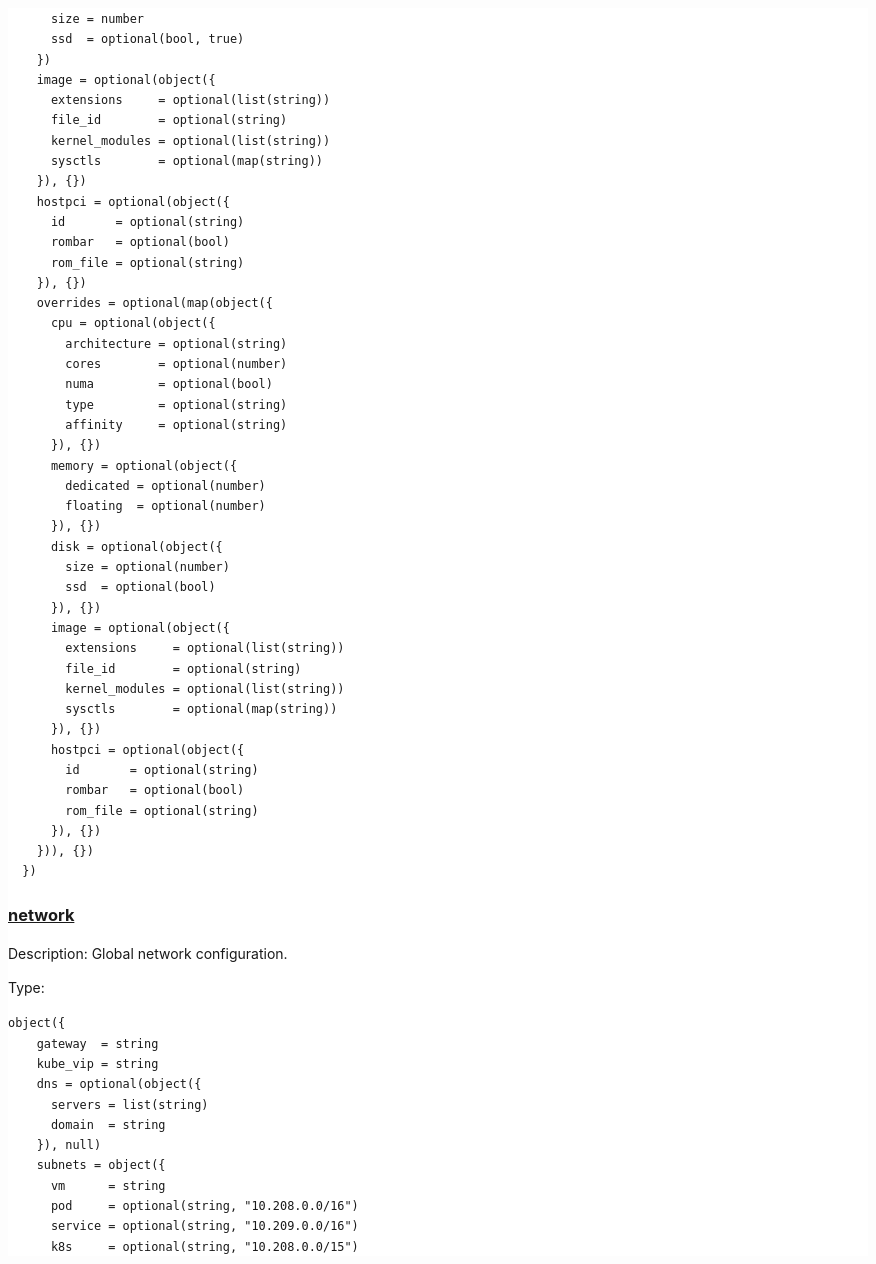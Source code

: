 ```hcl
      size = number
      ssd  = optional(bool, true)
    })
    image = optional(object({
      extensions     = optional(list(string))
      file_id        = optional(string)
      kernel_modules = optional(list(string))
      sysctls        = optional(map(string))
    }), {})
    hostpci = optional(object({
      id       = optional(string)
      rombar   = optional(bool)
      rom_file = optional(string)
    }), {})
    overrides = optional(map(object({
      cpu = optional(object({
        architecture = optional(string)
        cores        = optional(number)
        numa         = optional(bool)
        type         = optional(string)
        affinity     = optional(string)
      }), {})
      memory = optional(object({
        dedicated = optional(number)
        floating  = optional(number)
      }), {})
      disk = optional(object({
        size = optional(number)
        ssd  = optional(bool)
      }), {})
      image = optional(object({
        extensions     = optional(list(string))
        file_id        = optional(string)
        kernel_modules = optional(list(string))
        sysctls        = optional(map(string))
      }), {})
      hostpci = optional(object({
        id       = optional(string)
        rombar   = optional(bool)
        rom_file = optional(string)
      }), {})
    })), {})
  })
```

### <a name="input_network"></a> [network](#input\_network)

Description: Global network configuration.

Type:

```hcl
object({
    gateway  = string
    kube_vip = string
    dns = optional(object({
      servers = list(string)
      domain  = string
    }), null)
    subnets = object({
      vm      = string
      pod     = optional(string, "10.208.0.0/16")
      service = optional(string, "10.209.0.0/16")
      k8s     = optional(string, "10.208.0.0/15")
```